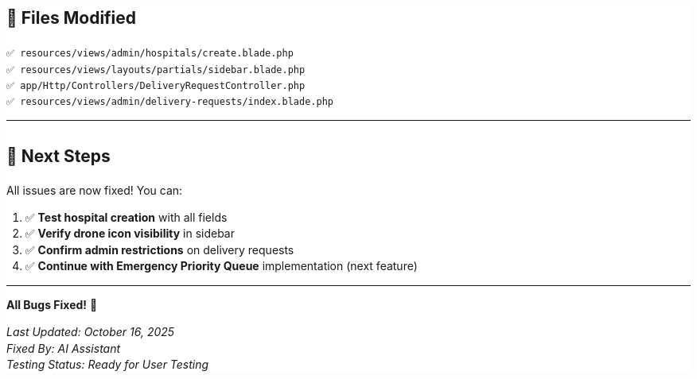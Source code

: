 
## 📝 **Files Modified**

```
✅ resources/views/admin/hospitals/create.blade.php
✅ resources/views/layouts/partials/sidebar.blade.php
✅ app/Http/Controllers/DeliveryRequestController.php
✅ resources/views/admin/delivery-requests/index.blade.php
```

---

## 🚀 **Next Steps**

All issues are now fixed! You can:

1. ✅ **Test hospital creation** with all fields
2. ✅ **Verify drone icon visibility** in sidebar
3. ✅ **Confirm admin restrictions** on delivery requests
4. ✅ **Continue with Emergency Priority Queue** implementation (next feature)

---

**All Bugs Fixed!** 🎉

*Last Updated: October 16, 2025*  
*Fixed By: AI Assistant*  
*Testing Status: Ready for User Testing*
